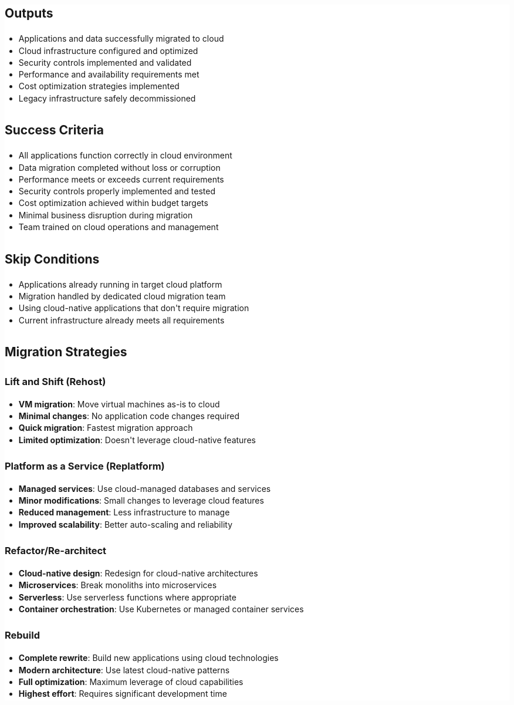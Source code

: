 ## Outputs
- Applications and data successfully migrated to cloud
- Cloud infrastructure configured and optimized
- Security controls implemented and validated
- Performance and availability requirements met
- Cost optimization strategies implemented
- Legacy infrastructure safely decommissioned

## Success Criteria
- All applications function correctly in cloud environment
- Data migration completed without loss or corruption
- Performance meets or exceeds current requirements
- Security controls properly implemented and tested
- Cost optimization achieved within budget targets
- Minimal business disruption during migration
- Team trained on cloud operations and management

## Skip Conditions
- Applications already running in target cloud platform
- Migration handled by dedicated cloud migration team
- Using cloud-native applications that don't require migration
- Current infrastructure already meets all requirements

## Migration Strategies

### Lift and Shift (Rehost)
- **VM migration**: Move virtual machines as-is to cloud
- **Minimal changes**: No application code changes required
- **Quick migration**: Fastest migration approach
- **Limited optimization**: Doesn't leverage cloud-native features

### Platform as a Service (Replatform)
- **Managed services**: Use cloud-managed databases and services
- **Minor modifications**: Small changes to leverage cloud features
- **Reduced management**: Less infrastructure to manage
- **Improved scalability**: Better auto-scaling and reliability

### Refactor/Re-architect
- **Cloud-native design**: Redesign for cloud-native architectures
- **Microservices**: Break monoliths into microservices
- **Serverless**: Use serverless functions where appropriate
- **Container orchestration**: Use Kubernetes or managed container services

### Rebuild
- **Complete rewrite**: Build new applications using cloud technologies
- **Modern architecture**: Use latest cloud-native patterns
- **Full optimization**: Maximum leverage of cloud capabilities
- **Highest effort**: Requires significant development time

